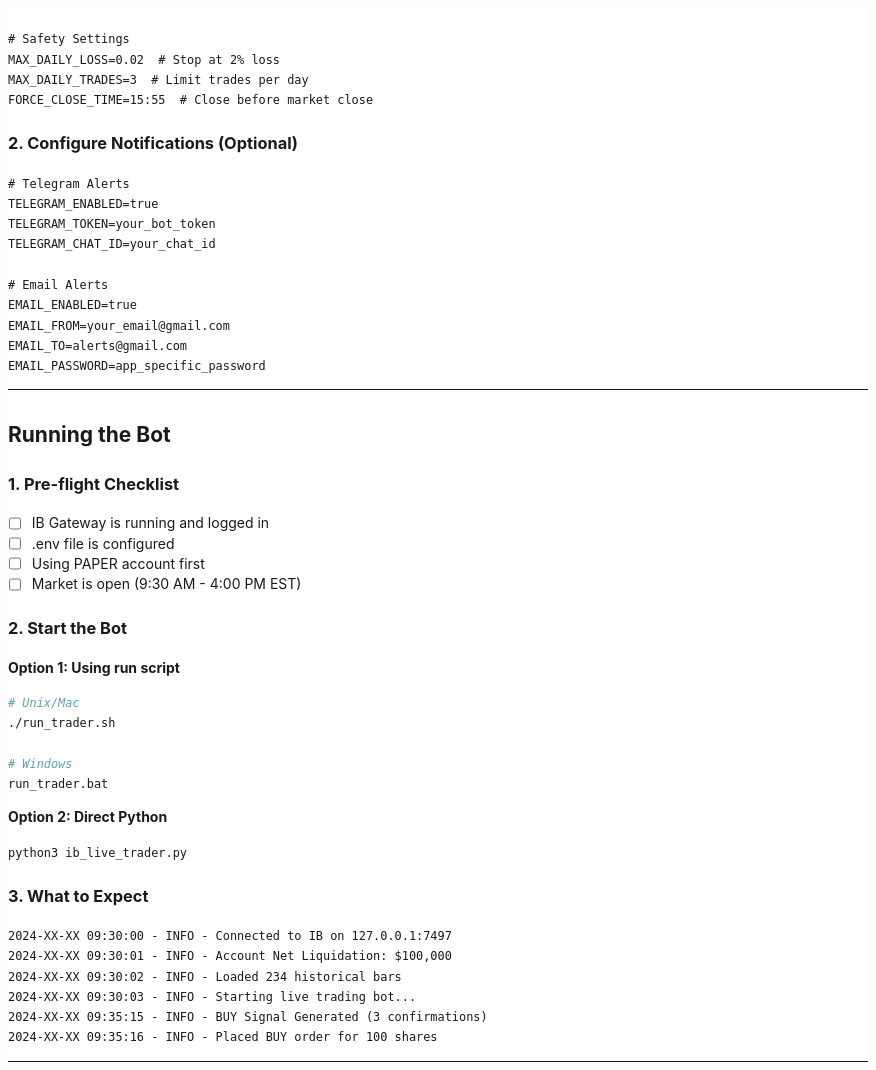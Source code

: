 ```env

# Safety Settings
MAX_DAILY_LOSS=0.02  # Stop at 2% loss
MAX_DAILY_TRADES=3  # Limit trades per day
FORCE_CLOSE_TIME=15:55  # Close before market close
```

### 2. Configure Notifications (Optional)
```env
# Telegram Alerts
TELEGRAM_ENABLED=true
TELEGRAM_TOKEN=your_bot_token
TELEGRAM_CHAT_ID=your_chat_id

# Email Alerts
EMAIL_ENABLED=true
EMAIL_FROM=your_email@gmail.com
EMAIL_TO=alerts@gmail.com
EMAIL_PASSWORD=app_specific_password
```

---

## Running the Bot

### 1. Pre-flight Checklist
- [ ] IB Gateway is running and logged in
- [ ] .env file is configured
- [ ] Using PAPER account first
- [ ] Market is open (9:30 AM - 4:00 PM EST)

### 2. Start the Bot

**Option 1: Using run script**
```bash
# Unix/Mac
./run_trader.sh

# Windows
run_trader.bat
```

**Option 2: Direct Python**
```bash
python3 ib_live_trader.py
```

### 3. What to Expect
```
2024-XX-XX 09:30:00 - INFO - Connected to IB on 127.0.0.1:7497
2024-XX-XX 09:30:01 - INFO - Account Net Liquidation: $100,000
2024-XX-XX 09:30:02 - INFO - Loaded 234 historical bars
2024-XX-XX 09:30:03 - INFO - Starting live trading bot...
2024-XX-XX 09:35:15 - INFO - BUY Signal Generated (3 confirmations)
2024-XX-XX 09:35:16 - INFO - Placed BUY order for 100 shares
```

---